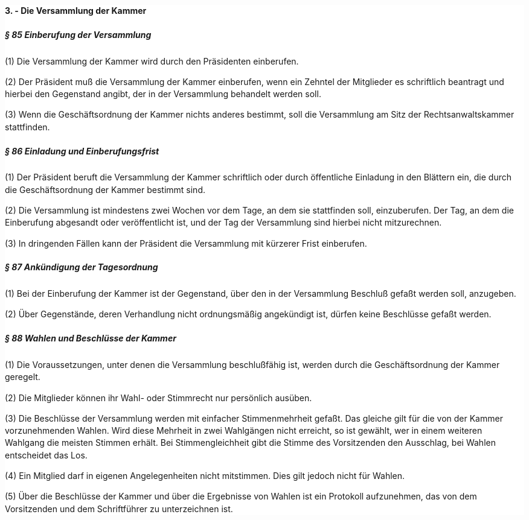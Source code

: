 
#### 3. - Die Versammlung der Kammer



##### § 85 Einberufung der Versammlung

(1) Die Versammlung der Kammer wird durch den Präsidenten einberufen.

(2) Der Präsident muß die Versammlung der Kammer einberufen, wenn ein
Zehntel der Mitglieder es schriftlich beantragt und hierbei den
Gegenstand angibt, der in der Versammlung behandelt werden soll.

(3) Wenn die Geschäftsordnung der Kammer nichts anderes bestimmt, soll
die Versammlung am Sitz der Rechtsanwaltskammer stattfinden.


##### § 86 Einladung und Einberufungsfrist

(1) Der Präsident beruft die Versammlung der Kammer schriftlich oder
durch öffentliche Einladung in den Blättern ein, die durch die
Geschäftsordnung der Kammer bestimmt sind.

(2) Die Versammlung ist mindestens zwei Wochen vor dem Tage, an dem
sie stattfinden soll, einzuberufen. Der Tag, an dem die Einberufung
abgesandt oder veröffentlicht ist, und der Tag der Versammlung sind
hierbei nicht mitzurechnen.

(3) In dringenden Fällen kann der Präsident die Versammlung mit
kürzerer Frist einberufen.


##### § 87 Ankündigung der Tagesordnung

(1) Bei der Einberufung der Kammer ist der Gegenstand, über den in der
Versammlung Beschluß gefaßt werden soll, anzugeben.

(2) Über Gegenstände, deren Verhandlung nicht ordnungsmäßig
angekündigt ist, dürfen keine Beschlüsse gefaßt werden.


##### § 88 Wahlen und Beschlüsse der Kammer

(1) Die Voraussetzungen, unter denen die Versammlung beschlußfähig
ist, werden durch die Geschäftsordnung der Kammer geregelt.

(2) Die Mitglieder können ihr Wahl- oder Stimmrecht nur persönlich
ausüben.

(3) Die Beschlüsse der Versammlung werden mit einfacher
Stimmenmehrheit gefaßt. Das gleiche gilt für die von der Kammer
vorzunehmenden Wahlen. Wird diese Mehrheit in zwei Wahlgängen nicht
erreicht, so ist gewählt, wer in einem weiteren Wahlgang die meisten
Stimmen erhält. Bei Stimmengleichheit gibt die Stimme des Vorsitzenden
den Ausschlag, bei Wahlen entscheidet das Los.

(4) Ein Mitglied darf in eigenen Angelegenheiten nicht mitstimmen.
Dies gilt jedoch nicht für Wahlen.

(5) Über die Beschlüsse der Kammer und über die Ergebnisse von Wahlen
ist ein Protokoll aufzunehmen, das von dem Vorsitzenden und dem
Schriftführer zu unterzeichnen ist.

